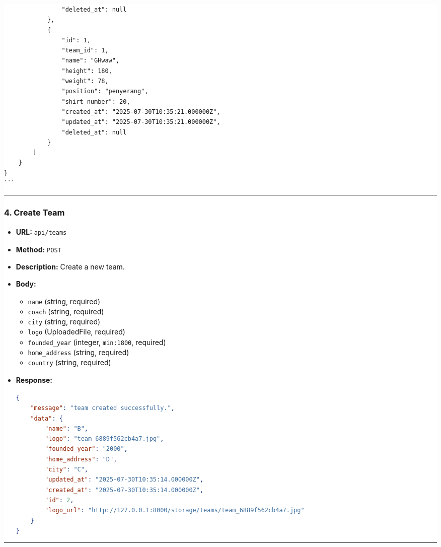                     "deleted_at": null
                },
                {
                    "id": 1,
                    "team_id": 1,
                    "name": "GHwaw",
                    "height": 180,
                    "weight": 78,
                    "position": "penyerang",
                    "shirt_number": 20,
                    "created_at": "2025-07-30T10:35:21.000000Z",
                    "updated_at": "2025-07-30T10:35:21.000000Z",
                    "deleted_at": null
                }
            ]
        }
    }
    ```

---

### 4. Create Team

-   **URL:** `api/teams`
-   **Method:** `POST`
-   **Description:** Create a new team.
-   **Body:**

    -   `name` (string, required)
    -   `coach` (string, required)
    -   `city` (string, required)
    -   `logo` (UploadedFile, required)
    -   `founded_year` (integer, `min:1800`, required)
    -   `home_address` (string, required)
    -   `country` (string, required)

-   **Response:**

    ```json
    {
        "message": "team created successfully.",
        "data": {
            "name": "B",
            "logo": "team_6889f562cb4a7.jpg",
            "founded_year": "2000",
            "home_address": "D",
            "city": "C",
            "updated_at": "2025-07-30T10:35:14.000000Z",
            "created_at": "2025-07-30T10:35:14.000000Z",
            "id": 2,
            "logo_url": "http://127.0.0.1:8000/storage/teams/team_6889f562cb4a7.jpg"
        }
    }
    ```

---